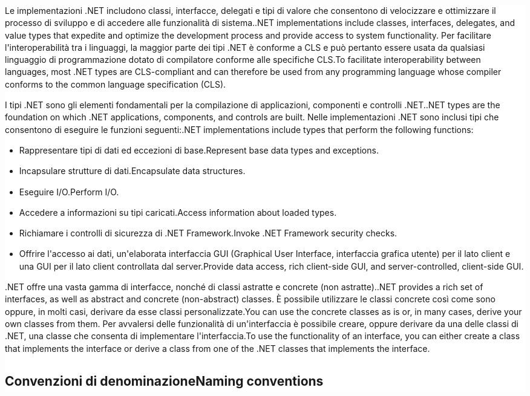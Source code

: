 <span data-ttu-id="9ab70-103">Le implementazioni .NET includono classi, interfacce, delegati e tipi di valore che consentono di velocizzare e ottimizzare il processo di sviluppo e di accedere alle funzionalità di sistema.</span><span class="sxs-lookup"><span data-stu-id="9ab70-103">.NET implementations include classes, interfaces, delegates, and value types that expedite and optimize the development process and provide access to system functionality.</span></span> <span data-ttu-id="9ab70-104">Per facilitare l'interoperabilità tra i linguaggi, la maggior parte dei tipi .NET è conforme a CLS e può pertanto essere usata da qualsiasi linguaggio di programmazione dotato di compilatore conforme alle specifiche CLS.</span><span class="sxs-lookup"><span data-stu-id="9ab70-104">To facilitate interoperability between languages, most .NET types are CLS-compliant and can therefore be used from any programming language whose compiler conforms to the common language specification (CLS).</span></span>  
  
 <span data-ttu-id="9ab70-105">I tipi .NET sono gli elementi fondamentali per la compilazione di applicazioni, componenti e controlli .NET.</span><span class="sxs-lookup"><span data-stu-id="9ab70-105">.NET types are the foundation on which .NET applications, components, and controls are built.</span></span> <span data-ttu-id="9ab70-106">Nelle implementazioni .NET sono inclusi tipi che consentono di eseguire le funzioni seguenti:</span><span class="sxs-lookup"><span data-stu-id="9ab70-106">.NET implementations include types that perform the following functions:</span></span>  
  
- <span data-ttu-id="9ab70-107">Rappresentare tipi di dati ed eccezioni di base.</span><span class="sxs-lookup"><span data-stu-id="9ab70-107">Represent base data types and exceptions.</span></span>  
  
- <span data-ttu-id="9ab70-108">Incapsulare strutture di dati.</span><span class="sxs-lookup"><span data-stu-id="9ab70-108">Encapsulate data structures.</span></span>  
  
- <span data-ttu-id="9ab70-109">Eseguire I/O.</span><span class="sxs-lookup"><span data-stu-id="9ab70-109">Perform I/O.</span></span>  
  
- <span data-ttu-id="9ab70-110">Accedere a informazioni su tipi caricati.</span><span class="sxs-lookup"><span data-stu-id="9ab70-110">Access information about loaded types.</span></span>  
  
- <span data-ttu-id="9ab70-111">Richiamare i controlli di sicurezza di .NET Framework.</span><span class="sxs-lookup"><span data-stu-id="9ab70-111">Invoke .NET Framework security checks.</span></span>  
  
- <span data-ttu-id="9ab70-112">Offrire l'accesso ai dati, un'elaborata interfaccia GUI (Graphical User Interface, interfaccia grafica utente) per il lato client e una GUI per il lato client controllata dal server.</span><span class="sxs-lookup"><span data-stu-id="9ab70-112">Provide data access, rich client-side GUI, and server-controlled, client-side GUI.</span></span>  
  
 <span data-ttu-id="9ab70-113">.NET offre una vasta gamma di interfacce, nonché di classi astratte e concrete (non astratte).</span><span class="sxs-lookup"><span data-stu-id="9ab70-113">.NET provides a rich set of interfaces, as well as abstract and concrete (non-abstract) classes.</span></span> <span data-ttu-id="9ab70-114">È possibile utilizzare le classi concrete così come sono oppure, in molti casi, derivare da esse classi personalizzate.</span><span class="sxs-lookup"><span data-stu-id="9ab70-114">You can use the concrete classes as is or, in many cases, derive your own classes from them.</span></span> <span data-ttu-id="9ab70-115">Per avvalersi delle funzionalità di un'interfaccia è possibile creare, oppure derivare da una delle classi di .NET, una classe che consenta di implementare l'interfaccia.</span><span class="sxs-lookup"><span data-stu-id="9ab70-115">To use the functionality of an interface, you can either create a class that implements the interface or derive a class from one of the .NET classes that implements the interface.</span></span>  
  
## <a name="naming-conventions"></a><span data-ttu-id="9ab70-116">Convenzioni di denominazione</span><span class="sxs-lookup"><span data-stu-id="9ab70-116">Naming conventions</span></span>
